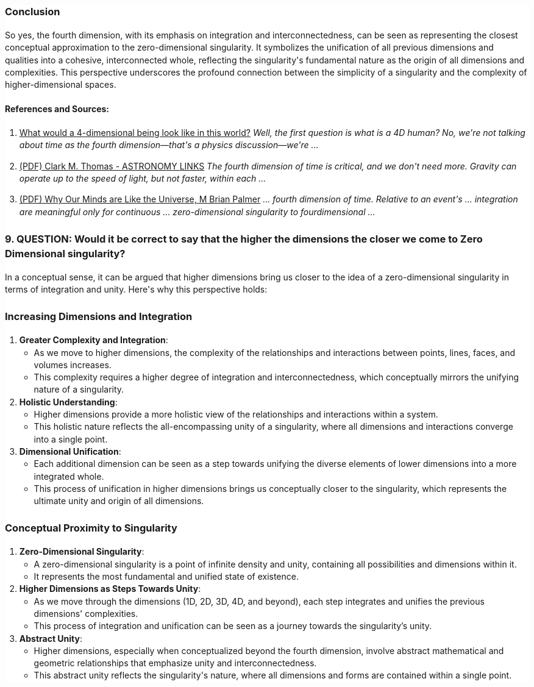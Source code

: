 ### Conclusion

So yes, the fourth dimension, with its emphasis on integration and interconnectedness, can be seen as representing the closest conceptual approximation to the zero-dimensional singularity. It symbolizes the unification of all previous dimensions and qualities into a cohesive, interconnected whole, reflecting the singularity's fundamental nature as the origin of all dimensions and complexities. This perspective underscores the profound connection between the simplicity of a singularity and the complexity of higher-dimensional spaces.

#### References and Sources:
 1. [What would a 4-dimensional being look like in this world?](https://www.quora.com/What-would-a-4-dimensional-being-look-like-in-this-world) _Well, the first question is what is a 4D human? No, we're not talking about time as the fourth dimension—that's a physics discussion—we're ..._

2. [(PDF) Clark M. Thomas - ASTRONOMY LINKS](https://astronomy-links.net/RealTOE.pdf) _The fourth dimension of time is critical, and we don't need more. Gravity can operate up to the speed of light, but not faster, within each ..._

3. [(PDF) Why Our Minds are Like the Universe, M Brian Palmer](https://www.academia.edu/43589740/Why_Our_Minds_are_Like_the_Universe) _... fourth dimension of time. Relative to an event's ... integration are meaningful only for continuous ... zero-dimensional singularity to fourdimensional ..._


### 9. QUESTION:  Would it be correct to say that the higher the dimensions the closer we come to Zero Dimensional singularity?

In a conceptual sense, it can be argued that higher dimensions bring us closer to the idea of a zero-dimensional singularity in terms of integration and unity. Here's why this perspective holds:

### Increasing Dimensions and Integration

1. **Greater Complexity and Integration**:
   - As we move to higher dimensions, the complexity of the relationships and interactions between points, lines, faces, and volumes increases.
   - This complexity requires a higher degree of integration and interconnectedness, which conceptually mirrors the unifying nature of a singularity.
2. **Holistic Understanding**:
   - Higher dimensions provide a more holistic view of the relationships and interactions within a system.
   - This holistic nature reflects the all-encompassing unity of a singularity, where all dimensions and interactions converge into a single point.
3. **Dimensional Unification**:
   - Each additional dimension can be seen as a step towards unifying the diverse elements of lower dimensions into a more integrated whole.
   - This process of unification in higher dimensions brings us conceptually closer to the singularity, which represents the ultimate unity and origin of all dimensions.

### Conceptual Proximity to Singularity

1. **Zero-Dimensional Singularity**:
   - A zero-dimensional singularity is a point of infinite density and unity, containing all possibilities and dimensions within it.
   - It represents the most fundamental and unified state of existence.
2. **Higher Dimensions as Steps Towards Unity**:
   - As we move through the dimensions (1D, 2D, 3D, 4D, and beyond), each step integrates and unifies the previous dimensions' complexities.
   - This process of integration and unification can be seen as a journey towards the singularity’s unity.
3. **Abstract Unity**:
   - Higher dimensions, especially when conceptualized beyond the fourth dimension, involve abstract mathematical and geometric relationships that emphasize unity and interconnectedness.
   - This abstract unity reflects the singularity's nature, where all dimensions and forms are contained within a single point.
